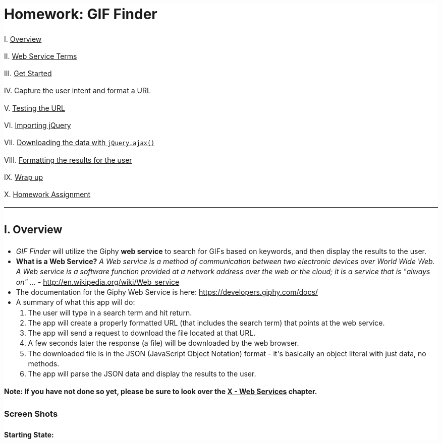 # Homework: GIF Finder


I. [Overview](#section1)

II. [Web Service Terms](#section2)

III. [Get Started](#section3)

IV. [Capture the user intent and format a URL](#section4)

V. [Testing the URL](#section5)

VI. [Importing jQuery](#section6)

VII. [Downloading the data with `jQuery.ajax()`](#section7)

VIII. [Formatting the results for the user](#section8)

IX. [Wrap up](#section9)

X. [Homework Assignment](#section10)

<hr>

## <a id="section1">I. Overview
- *GIF Finder* will utilize the Giphy **web service** to search for GIFs based on keywords, and then display the results to the user.
- **What is a Web Service?**  *A Web service is a method of communication between two electronic devices over World Wide Web. A Web service is a software function provided at a network address over the web or the cloud; it is a service that is "always on" ...* - http://en.wikipedia.org/wiki/Web_service
- The documentation for the Giphy Web Service is here: https://developers.giphy.com/docs/
- A summary of what this app will do:
  1. The user will type in a search term and hit return.
  1. The app will create a properly formatted URL (that includes the search term) that points at the web service.
  1. The app will send a request to download the file located at that URL.
  1. A few seconds later the response (a file) will be downloaded by the web browser.
  1. The downloaded file is in the JSON (JavaScript Object Notation) format - it's basically an object literal with just data, no methods.
  1. The app will parse the JSON data and display the results to the user.
  
  
**Note: If you have not done so yet, please be sure to look over the [X - Web Services](web-apps-10.md) chapter.**

### Screen Shots

#### Starting State: